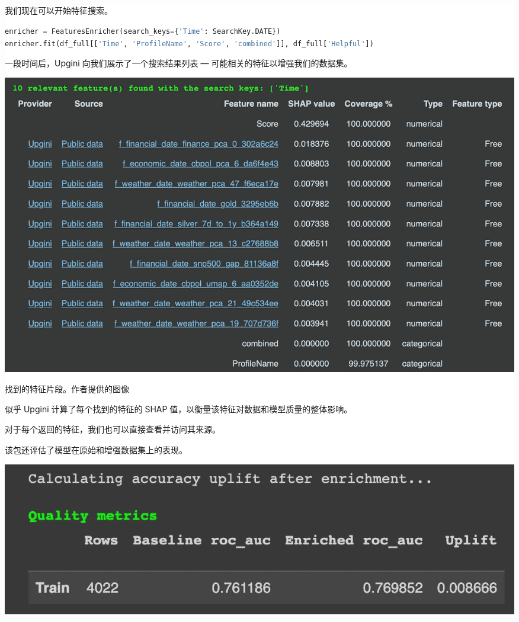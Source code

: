 我们现在可以开始特征搜索。

```py
enricher = FeaturesEnricher(search_keys={'Time': SearchKey.DATE})
enricher.fit(df_full[['Time', 'ProfileName', 'Score', 'combined']], df_full['Helpful'])
```

一段时间后，Upgini 向我们展示了一个搜索结果列表 — 可能相关的特征以增强我们的数据集。

![](img/010dad917d0aea0c4c85c18192732703.png)

找到的特征片段。作者提供的图像

似乎 Upgini 计算了每个找到的特征的 SHAP 值，以衡量该特征对数据和模型质量的整体影响。

对于每个返回的特征，我们也可以直接查看并访问其来源。

该包还评估了模型在原始和增强数据集上的表现。

![](img/ca2bbfc159667e4a29a9d954e30805db.png)
